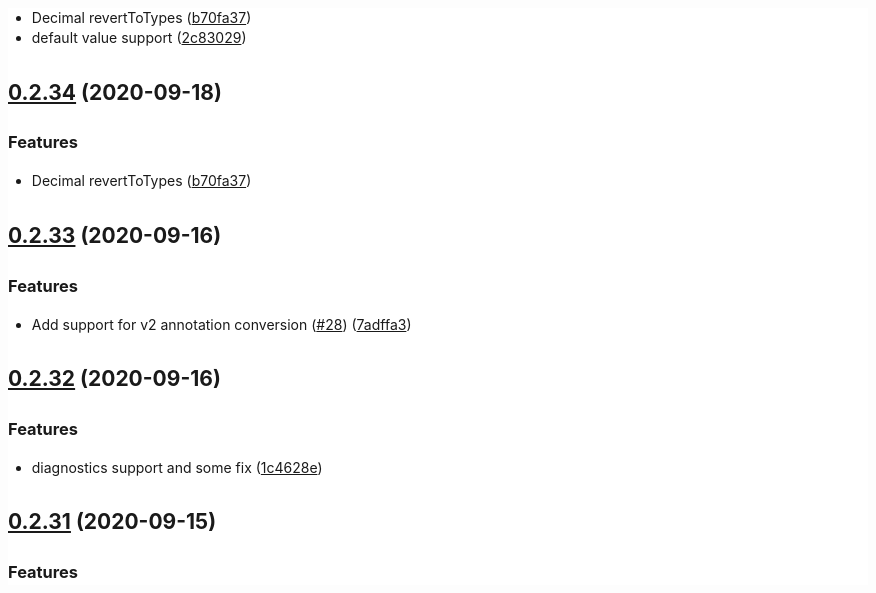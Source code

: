 * Decimal revertToTypes ([b70fa37](https://github.wdf.sap.corp/ux-engineering/annotations-vocabularies-tools/commit/b70fa37b931b061f96f97407c4ca18be9bfa5093))
* default value support ([2c83029](https://github.wdf.sap.corp/ux-engineering/annotations-vocabularies-tools/commit/2c83029e346cc5eb7ac937f5482442e156313430))





## [0.2.34](https://github.wdf.sap.corp/ux-engineering/annotations-vocabularies-tools/compare/ms/0.2.33...ms/0.2.34) (2020-09-18)


### Features

* Decimal revertToTypes ([b70fa37](https://github.wdf.sap.corp/ux-engineering/annotations-vocabularies-tools/commit/b70fa37b931b061f96f97407c4ca18be9bfa5093))





## [0.2.33](https://github.wdf.sap.corp/ux-engineering/annotations-vocabularies-tools/compare/ms/0.2.32...ms/0.2.33) (2020-09-16)


### Features

* Add support for v2 annotation conversion ([#28](https://github.wdf.sap.corp/ux-engineering/annotations-vocabularies-tools/issues/28)) ([7adffa3](https://github.wdf.sap.corp/ux-engineering/annotations-vocabularies-tools/commit/7adffa39b61f15242abd62b815aa6a16c962cd80))





## [0.2.32](https://github.wdf.sap.corp/ux-engineering/annotations-vocabularies-tools/compare/ms/0.2.29...ms/0.2.32) (2020-09-16)


### Features

* diagnostics support and some fix ([1c4628e](https://github.wdf.sap.corp/ux-engineering/annotations-vocabularies-tools/commit/1c4628e16582ef6d5ac9ffa0f97b229d7680749a))





## [0.2.31](https://github.wdf.sap.corp/ux-engineering/annotations-vocabularies-tools/compare/ms/0.2.29...ms/0.2.31) (2020-09-15)


### Features
